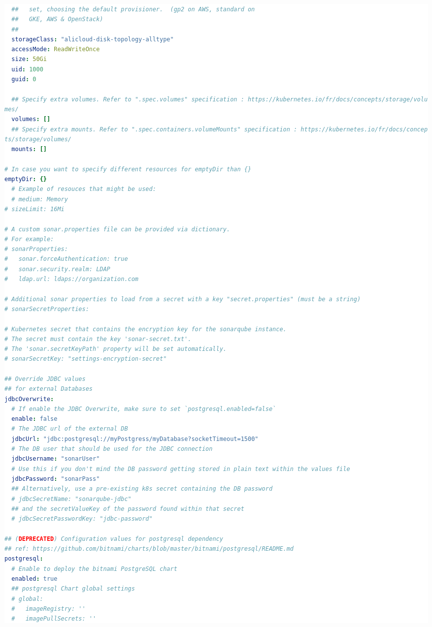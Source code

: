 ```yaml
  ##   set, choosing the default provisioner.  (gp2 on AWS, standard on
  ##   GKE, AWS & OpenStack)
  ##
  storageClass: "alicloud-disk-topology-alltype"
  accessMode: ReadWriteOnce
  size: 50Gi
  uid: 1000
  guid: 0

  ## Specify extra volumes. Refer to ".spec.volumes" specification : https://kubernetes.io/fr/docs/concepts/storage/volumes/
  volumes: []
  ## Specify extra mounts. Refer to ".spec.containers.volumeMounts" specification : https://kubernetes.io/fr/docs/concepts/storage/volumes/
  mounts: []

# In case you want to specify different resources for emptyDir than {}
emptyDir: {}
  # Example of resouces that might be used:
  # medium: Memory
# sizeLimit: 16Mi

# A custom sonar.properties file can be provided via dictionary.
# For example:
# sonarProperties:
#   sonar.forceAuthentication: true
#   sonar.security.realm: LDAP
#   ldap.url: ldaps://organization.com

# Additional sonar properties to load from a secret with a key "secret.properties" (must be a string)
# sonarSecretProperties:

# Kubernetes secret that contains the encryption key for the sonarqube instance.
# The secret must contain the key 'sonar-secret.txt'.
# The 'sonar.secretKeyPath' property will be set automatically.
# sonarSecretKey: "settings-encryption-secret"

## Override JDBC values
## for external Databases
jdbcOverwrite:
  # If enable the JDBC Overwrite, make sure to set `postgresql.enabled=false`
  enable: false
  # The JDBC url of the external DB
  jdbcUrl: "jdbc:postgresql://myPostgress/myDatabase?socketTimeout=1500"
  # The DB user that should be used for the JDBC connection
  jdbcUsername: "sonarUser"
  # Use this if you don't mind the DB password getting stored in plain text within the values file
  jdbcPassword: "sonarPass"
  ## Alternatively, use a pre-existing k8s secret containing the DB password
  # jdbcSecretName: "sonarqube-jdbc"
  ## and the secretValueKey of the password found within that secret
  # jdbcSecretPasswordKey: "jdbc-password"

## (DEPRECATED) Configuration values for postgresql dependency
## ref: https://github.com/bitnami/charts/blob/master/bitnami/postgresql/README.md
postgresql:
  # Enable to deploy the bitnami PostgreSQL chart
  enabled: true
  ## postgresql Chart global settings
  # global:
  #   imageRegistry: ''
  #   imagePullSecrets: ''
```